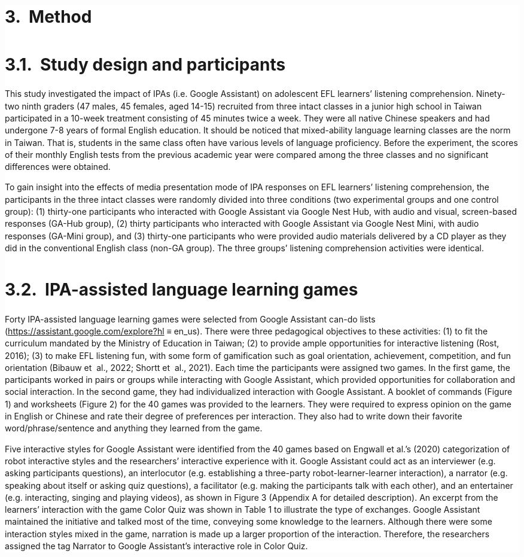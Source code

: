 # 3.  Method

# 3.1.  Study design and participants

This study investigated the impact of IPAs (i.e. Google Assistant) on adolescent EFL learners’ listening comprehension. Ninety-two ninth graders (47 males, 45 females, aged 14-15) recruited from three intact classes in a junior high school in Taiwan participated in a 10-week treatment consisting of 45 minutes twice a week. They were all native Chinese speakers and had undergone 7-8 years of formal English education. It should be noticed that mixed-ability language learning classes are the norm in Taiwan. That is, students in the same class often have various levels of language proficiency. Before the experiment, the scores of their monthly English tests from the previous academic year were compared among the three classes and no significant differences were obtained.

To gain insight into the effects of media presentation mode of IPA responses on EFL learners’ listening comprehension, the participants in the three intact classes were randomly divided into three conditions (two experimental groups and one control group): (1) thirty-one participants who interacted with Google Assistant via Google Nest Hub, with audio and visual, screen-based responses (GA-Hub group), (2) thirty participants who interacted with Google Assistant via Google Nest Mini, with audio responses (GA-Mini group), and (3) thirty-one participants who were provided audio materials delivered by a CD player as they did in the conventional English class (non-GA group). The three groups’ listening comprehension activities were identical.

# 3.2.  IPA-assisted language learning games

Forty IPA-assisted language learning games were selected from Google Assistant can-do lists (https://assistant.google.com/explore?hl $\equiv$ en_us). There were three pedagogical objectives to these activities: (1) to fit the curriculum mandated by the Ministry of Education in Taiwan; (2) to provide ample opportunities for interactive listening (Rost, 2016); (3) to make EFL listening fun, with some form of gamification such as goal orientation, achievement, competition, and fun orientation (Bibauw et  al., 2022; Shortt et  al., 2021). Each time the participants were assigned two games. In the first game, the participants worked in pairs or groups while interacting with Google Assistant, which provided opportunities for collaboration and social interaction. In the second game, they had individualized interaction with Google Assistant. A booklet of commands (Figure 1) and worksheets (Figure 2) for the 40 games was provided to the learners. They were required to express opinion on the game in English or Chinese and rate their degree of preferences per interaction. They also had to write down their favorite word/phrase/sentence and anything they learned from the game.

Five interactive styles for Google Assistant were identified from the 40 games based on Engwall et al.’s (2020) categorization of robot interactive styles and the researchers’ interactive experience with it. Google Assistant could act as an interviewer (e.g. asking participants questions), an interlocutor (e.g. establishing a three-party robot-learner-learner interaction), a narrator (e.g. speaking about itself or asking quiz questions), a facilitator (e.g. making the participants talk with each other), and an entertainer (e.g. interacting, singing and playing videos), as shown in Figure 3 (Appendix A for detailed description). An excerpt from the learners’ interaction with the game Color Quiz was shown in Table 1 to illustrate the type of exchanges. Google Assistant maintained the initiative and talked most of the time, conveying some knowledge to the learners. Although there were some interaction styles mixed in the game, narration is made up a larger proportion of the interaction. Therefore, the researchers assigned the tag Narrator to Google Assistant’s interactive role in Color Quiz.
